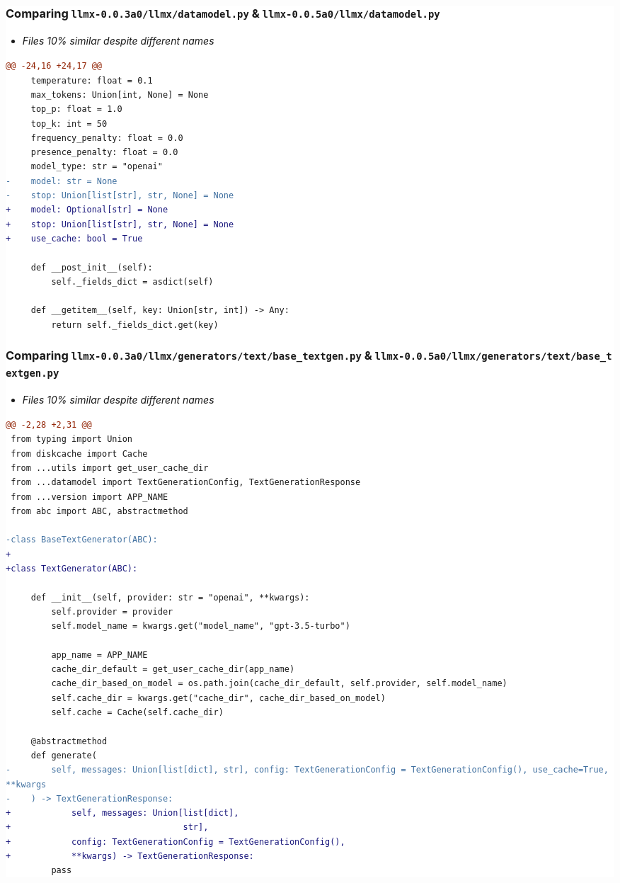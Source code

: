 ### Comparing `llmx-0.0.3a0/llmx/datamodel.py` & `llmx-0.0.5a0/llmx/datamodel.py`

 * *Files 10% similar despite different names*

```diff
@@ -24,16 +24,17 @@
     temperature: float = 0.1
     max_tokens: Union[int, None] = None
     top_p: float = 1.0
     top_k: int = 50
     frequency_penalty: float = 0.0
     presence_penalty: float = 0.0
     model_type: str = "openai"
-    model: str = None
-    stop: Union[list[str], str, None] = None 
+    model: Optional[str] = None
+    stop: Union[list[str], str, None] = None
+    use_cache: bool = True
 
     def __post_init__(self):
         self._fields_dict = asdict(self)
 
     def __getitem__(self, key: Union[str, int]) -> Any:
         return self._fields_dict.get(key)
```

### Comparing `llmx-0.0.3a0/llmx/generators/text/base_textgen.py` & `llmx-0.0.5a0/llmx/generators/text/base_textgen.py`

 * *Files 10% similar despite different names*

```diff
@@ -2,28 +2,31 @@
 from typing import Union
 from diskcache import Cache
 from ...utils import get_user_cache_dir
 from ...datamodel import TextGenerationConfig, TextGenerationResponse
 from ...version import APP_NAME
 from abc import ABC, abstractmethod
 
-class BaseTextGenerator(ABC):
+
+class TextGenerator(ABC):
 
     def __init__(self, provider: str = "openai", **kwargs):
         self.provider = provider
         self.model_name = kwargs.get("model_name", "gpt-3.5-turbo")
 
         app_name = APP_NAME
         cache_dir_default = get_user_cache_dir(app_name)
         cache_dir_based_on_model = os.path.join(cache_dir_default, self.provider, self.model_name)
         self.cache_dir = kwargs.get("cache_dir", cache_dir_based_on_model)
         self.cache = Cache(self.cache_dir)
 
     @abstractmethod
     def generate(
-        self, messages: Union[list[dict], str], config: TextGenerationConfig = TextGenerationConfig(), use_cache=True, **kwargs
-    ) -> TextGenerationResponse:
+            self, messages: Union[list[dict],
+                                  str],
+            config: TextGenerationConfig = TextGenerationConfig(),
+            **kwargs) -> TextGenerationResponse:
         pass
```